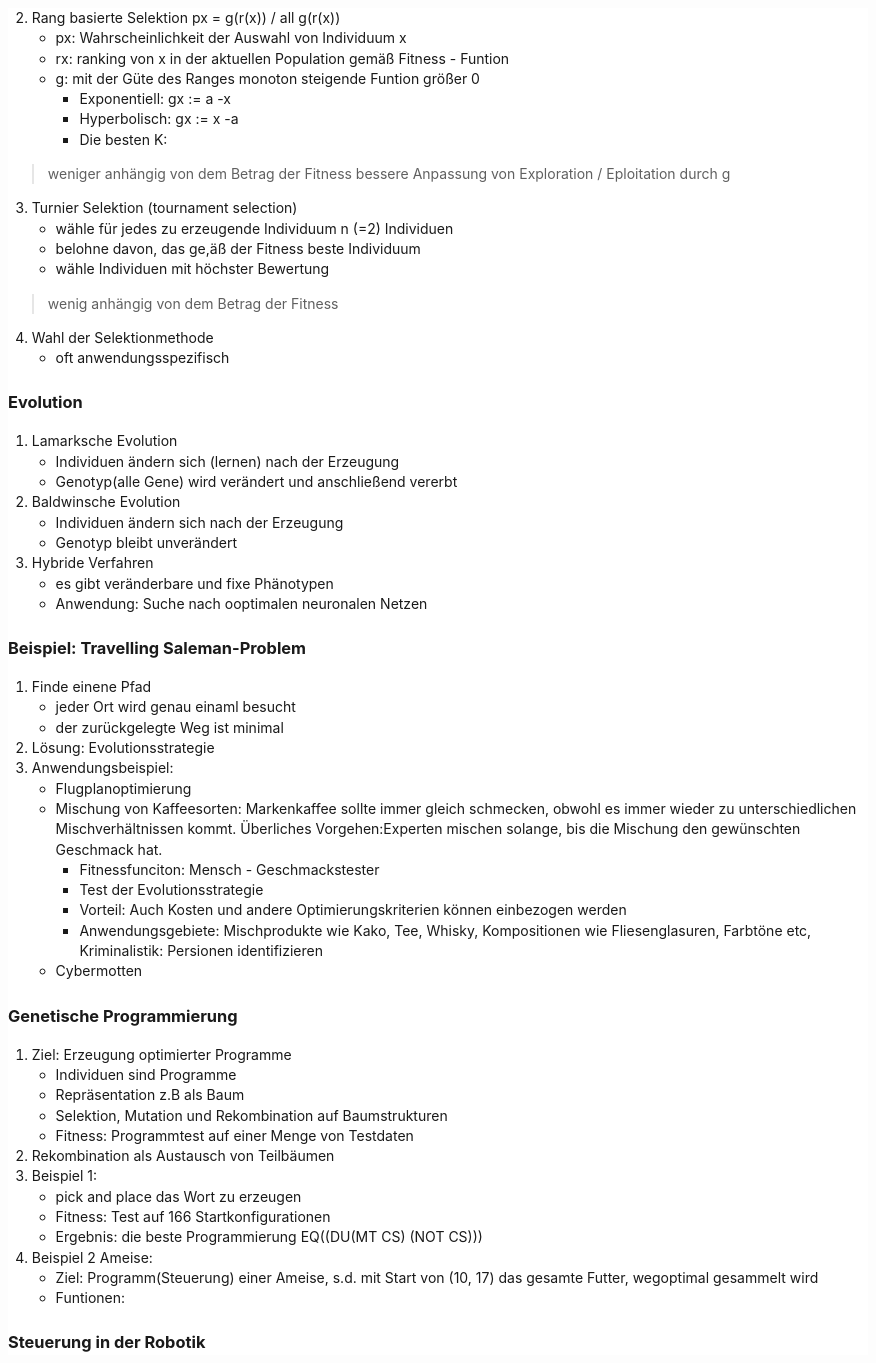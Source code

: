 2. Rang basierte Selektion 
px =  g(r(x)) / all g(r(x))
	- px: Wahrscheinlichkeit der Auswahl von Individuum x
	- rx: ranking von x in der aktuellen Population gemäß Fitness - Funtion
	- g: mit der Güte des Ranges monoton steigende Funtion größer 0
		- Exponentiell: gx := a -x
		- Hyperbolisch: gx := x -a
		- Die besten K: 
> weniger anhängig von dem Betrag der Fitness
> bessere Anpassung von Exploration / Eploitation durch g

3. Turnier Selektion (tournament selection)
	- wähle für jedes zu erzeugende Individuum n (=2) Individuen
	- belohne davon, das ge,äß der Fitness beste Individuum
	- wähle Individuen mit höchster Bewertung
> wenig anhängig von dem Betrag der Fitness

4. Wahl der Selektionmethode
	- oft anwendungsspezifisch
### Evolution
1. Lamarksche Evolution
	- Individuen ändern sich (lernen) nach der Erzeugung
	- Genotyp(alle Gene) wird verändert und anschließend vererbt
2. Baldwinsche Evolution
	- Individuen ändern sich nach der Erzeugung
	- Genotyp bleibt unverändert
3. Hybride Verfahren
	- es gibt veränderbare und fixe Phänotypen
	- Anwendung: Suche nach ooptimalen neuronalen Netzen
### Beispiel: Travelling Saleman-Problem
1. Finde einene Pfad
	- jeder Ort wird genau einaml besucht
	- der zurückgelegte Weg ist minimal
2. Lösung: Evolutionsstrategie
3. Anwendungsbeispiel: 
	- Flugplanoptimierung
	- Mischung von Kaffeesorten: Markenkaffee sollte immer gleich schmecken, obwohl es immer wieder zu unterschiedlichen Mischverhältnissen kommt. Überliches Vorgehen:Experten mischen solange, bis die Mischung den gewünschten Geschmack hat.
		- Fitnessfunciton: Mensch - Geschmackstester
		- Test der Evolutionsstrategie
		- Vorteil: Auch Kosten und andere Optimierungskriterien können einbezogen werden
		- Anwendungsgebiete: Mischprodukte wie Kako, Tee, Whisky, Kompositionen wie Fliesenglasuren, Farbtöne etc, Kriminalistik: Persionen identifizieren
	- Cybermotten
### Genetische Programmierung
1. Ziel: Erzeugung optimierter Programme
	- Individuen sind Programme
	- Repräsentation z.B als Baum
	- Selektion, Mutation und Rekombination auf Baumstrukturen
	- Fitness: Programmtest auf einer Menge von Testdaten
2. Rekombination als Austausch von Teilbäumen
3. Beispiel 1: 
	- pick and place das Wort zu erzeugen
	- Fitness: Test auf 166 Startkonfigurationen
	- Ergebnis: die beste Programmierung  EQ((DU(MT CS) (NOT CS)))
4. Beispiel 2 Ameise:
	- Ziel: Programm(Steuerung) einer Ameise, s.d. mit Start von (10, 17) das gesamte Futter, wegoptimal gesammelt wird
	- Funtionen:
### Steuerung in der Robotik